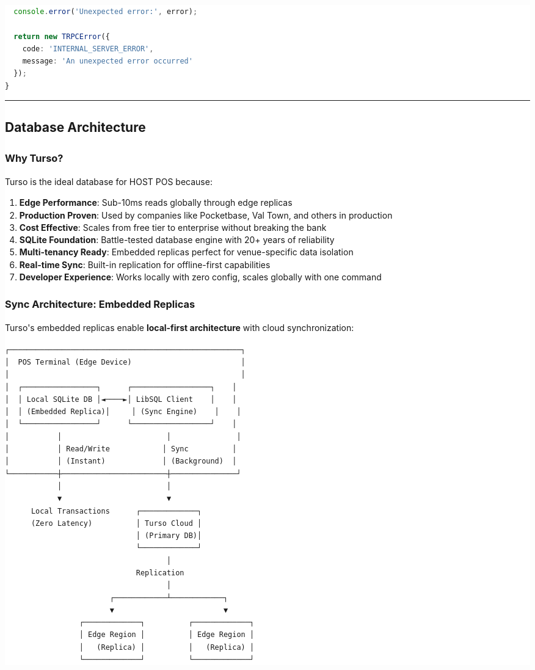 ```typescript
  console.error('Unexpected error:', error);

  return new TRPCError({
    code: 'INTERNAL_SERVER_ERROR',
    message: 'An unexpected error occurred'
  });
}
```

---

## Database Architecture

### Why Turso?

Turso is the ideal database for HOST POS because:

1. **Edge Performance**: Sub-10ms reads globally through edge replicas
2. **Production Proven**: Used by companies like Pocketbase, Val Town, and others in production
3. **Cost Effective**: Scales from free tier to enterprise without breaking the bank
4. **SQLite Foundation**: Battle-tested database engine with 20+ years of reliability
5. **Multi-tenancy Ready**: Embedded replicas perfect for venue-specific data isolation
6. **Real-time Sync**: Built-in replication for offline-first capabilities
7. **Developer Experience**: Works locally with zero config, scales globally with one command

### Sync Architecture: Embedded Replicas

Turso's embedded replicas enable **local-first architecture** with cloud synchronization:

```
┌─────────────────────────────────────────────────────┐
│  POS Terminal (Edge Device)                         │
│                                                     │
│  ┌─────────────────┐      ┌──────────────────┐    │
│  │ Local SQLite DB │◄────►│ LibSQL Client    │    │
│  │ (Embedded Replica)│     │ (Sync Engine)    │    │
│  └─────────────────┘      └──────────────────┘    │
│           │                        │               │
│           │ Read/Write            │ Sync          │
│           │ (Instant)             │ (Background)  │
└───────────┼────────────────────────┼───────────────┘
            │                        │
            ▼                        ▼
      Local Transactions      ┌─────────────┐
      (Zero Latency)          │ Turso Cloud │
                              │ (Primary DB)│
                              └─────────────┘
                                     │
                              Replication
                                     │
                        ┌────────────┴────────────┐
                        ▼                         ▼
                 ┌─────────────┐          ┌─────────────┐
                 │ Edge Region │          │ Edge Region │
                 │   (Replica) │          │   (Replica) │
                 └─────────────┘          └─────────────┘
```
